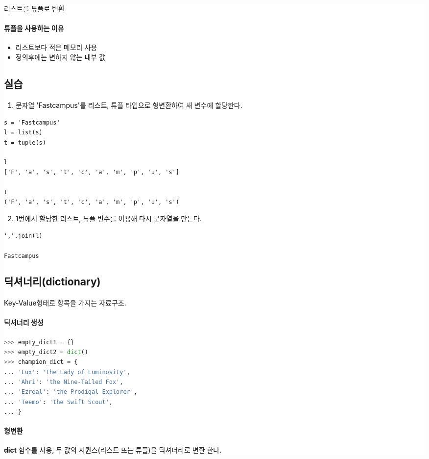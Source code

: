 리스트를 튜플로 변환

#### 튜플을 사용하는 이유

- 리스트보다 적은 메모리 사용
- 정의후에는 변하지 않는 내부 값




## 실습

1. 문자열 'Fastcampus'를 리스트, 튜플 타입으로 형변환하여 새 변수에 할당한다.

```
s = 'Fastcampus'
l = list(s)
t = tuple(s)

l
['F', 'a', 's', 't', 'c', 'a', 'm', 'p', 'u', 's']

t
('F', 'a', 's', 't', 'c', 'a', 'm', 'p', 'u', 's')
```

2. 1번에서 할당한 리스트, 튜플 변수를 이용해 다시 문자열을 만든다.

```
','.join(l)

Fastcampus

```

## 딕셔너리(dictionary)

Key-Value형태로 항목을 가지는 자료구조.


#### 딕셔너리 생성

```python
>>> empty_dict1 = {}
>>> empty_dict2 = dict()
>>> champion_dict = {
... 'Lux': 'the Lady of Luminosity',
... 'Ahri': 'the Nine-Tailed Fox',
... 'Ezreal': 'the Prodigal Explorer',
... 'Teemo': 'the Swift Scout',
... }
```

#### 형변환

**dict** 함수를 사용, 두 값의 시퀀스(리스트 또는 튜플)을 딕셔너리로 변환 한다.
